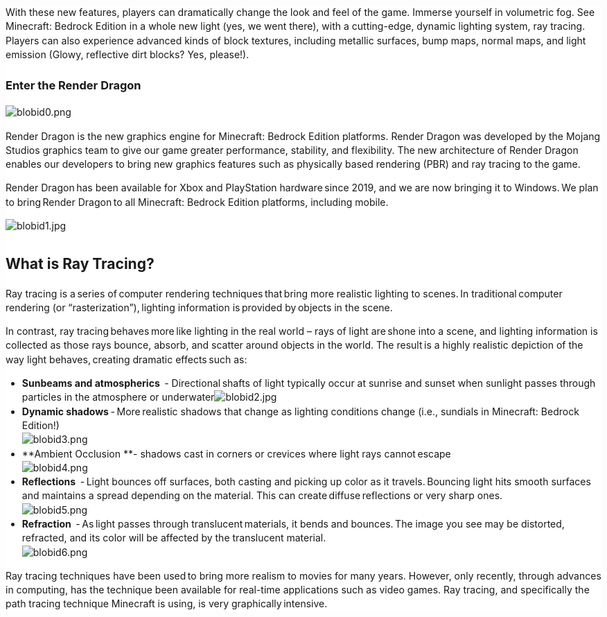 With these new features, players can dramatically change the look and feel of the game. Immerse yourself in volumetric fog. See Minecraft: Bedrock Edition in a whole new light (yes, we went there), with a cutting-edge, dynamic lighting system, ray tracing. Players can also experience advanced kinds of block textures, including metallic surfaces, bump maps, normal maps, and light emission (Glowy, reflective dirt blocks? Yes, please!). 

### Enter the Render Dragon

![blobid0.png](https://minecrafthelp.zendesk.com/hc/article_attachments/4408863794189)

Render Dragon is the new graphics engine for Minecraft: Bedrock Edition platforms. Render Dragon was developed by the Mojang Studios graphics team to give our game greater performance, stability, and flexibility. The new architecture of Render Dragon enables our developers to bring new graphics features such as physically based rendering (PBR) and ray tracing to the game. 

Render Dragon has been available for Xbox and PlayStation hardware since 2019, and we are now bringing it to Windows. We plan to bring Render Dragon to all Minecraft: Bedrock Edition platforms, including mobile.

![blobid1.jpg](https://minecrafthelp.zendesk.com/hc/article_attachments/4408863825805)

## What is Ray Tracing? 

Ray tracing is a series of computer rendering techniques that bring more realistic lighting to scenes. In traditional computer rendering (or “rasterization”), lighting information is provided by objects in the scene.   

In contrast, ray tracing behaves more like lighting in the real world – rays of light are shone into a scene, and lighting information is collected as those rays bounce, absorb, and scatter around objects in the world. The result is a highly realistic depiction of the way light behaves, creating dramatic effects such as: 

- **Sunbeams and atmospherics**  - Directional shafts of light typically occur at sunrise and sunset when sunlight passes through particles in the atmosphere or underwater![blobid2.jpg](https://minecrafthelp.zendesk.com/hc/article_attachments/4408863862413)
- **Dynamic shadows** - More realistic shadows that change as lighting conditions change (i.e., sundials in Minecraft: Bedrock Edition!)  
  ![blobid3.png](https://minecrafthelp.zendesk.com/hc/article_attachments/4408863888653)  
- **Ambient Occlusion **- shadows cast in corners or crevices where light rays cannot escape   
  ![blobid4.png](https://minecrafthelp.zendesk.com/hc/article_attachments/4408863910797)  
- **Reflections**  - Light bounces off surfaces, both casting and picking up color as it travels. Bouncing light hits smooth surfaces and maintains a spread depending on the material. This can create diffuse reflections or very sharp ones.    
  ![blobid5.png](https://minecrafthelp.zendesk.com/hc/article_attachments/4408863943053)  
- **Refraction**  - As light passes through translucent materials, it bends and bounces. The image you see may be distorted, refracted, and its color will be affected by the translucent material.    
  ![blobid6.png](https://minecrafthelp.zendesk.com/hc/article_attachments/4408863958029)

Ray tracing techniques have been used to bring more realism to movies for many years. However, only recently, through advances in computing, has the technique been available for real-time applications such as video games. Ray tracing, and specifically the path tracing technique Minecraft is using, is very graphically intensive.    
